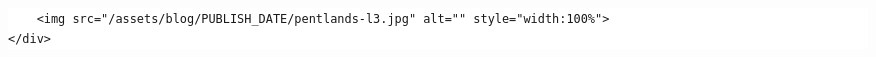         <img src="/assets/blog/PUBLISH_DATE/pentlands-l3.jpg" alt="" style="width:100%">
    </div>
  </div>
</div>
<div>
 <div class="row">
    <div class="columnthree">